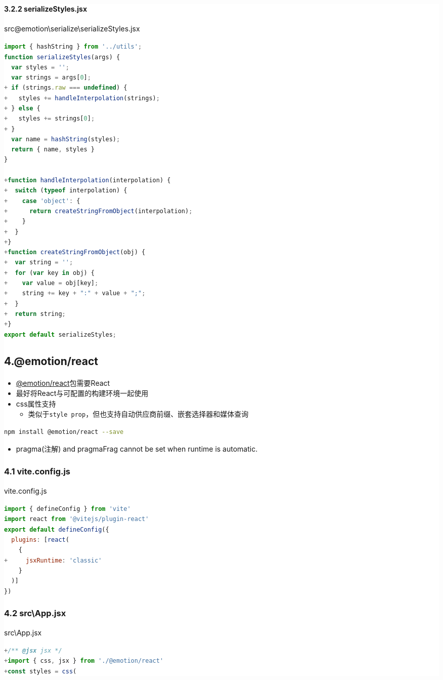 #### 3.2.2 serializeStyles.jsx
src\@emotion\serialize\serializeStyles.jsx
```jsx
import { hashString } from '../utils';
function serializeStyles(args) {
  var styles = '';
  var strings = args[0];
+ if (strings.raw === undefined) {
+   styles += handleInterpolation(strings);
+ } else {
+   styles += strings[0];
+ }
  var name = hashString(styles);
  return { name, styles }
}

+function handleInterpolation(interpolation) {
+  switch (typeof interpolation) {
+    case 'object': {
+      return createStringFromObject(interpolation);
+    }
+  }
+}
+function createStringFromObject(obj) {
+  var string = '';
+  for (var key in obj) {
+    var value = obj[key];
+    string += key + ":" + value + ";";
+  }
+  return string;
+}
export default serializeStyles;
```
## 4.@emotion/react
- [@emotion/react](https://www.npmjs.com/package/@emotion/react)包需要React
- 最好将React与可配置的构建环境一起使用
- css属性支持
    - 类似于`style prop`，但也支持自动供应商前缀、嵌套选择器和媒体查询

```sh
npm install @emotion/react --save
```
- pragma(注解) and pragmaFrag cannot be set when runtime is automatic.

### 4.1 vite.config.js
vite.config.js
```js
import { defineConfig } from 'vite'
import react from '@vitejs/plugin-react'
export default defineConfig({
  plugins: [react(
    {
+     jsxRuntime: 'classic'
    }
  )]
})
```
### 4.2 src\App.jsx
src\App.jsx
```jsx
+/** @jsx jsx */
+import { css, jsx } from './@emotion/react'
+const styles = css(
```

  [Child]: {